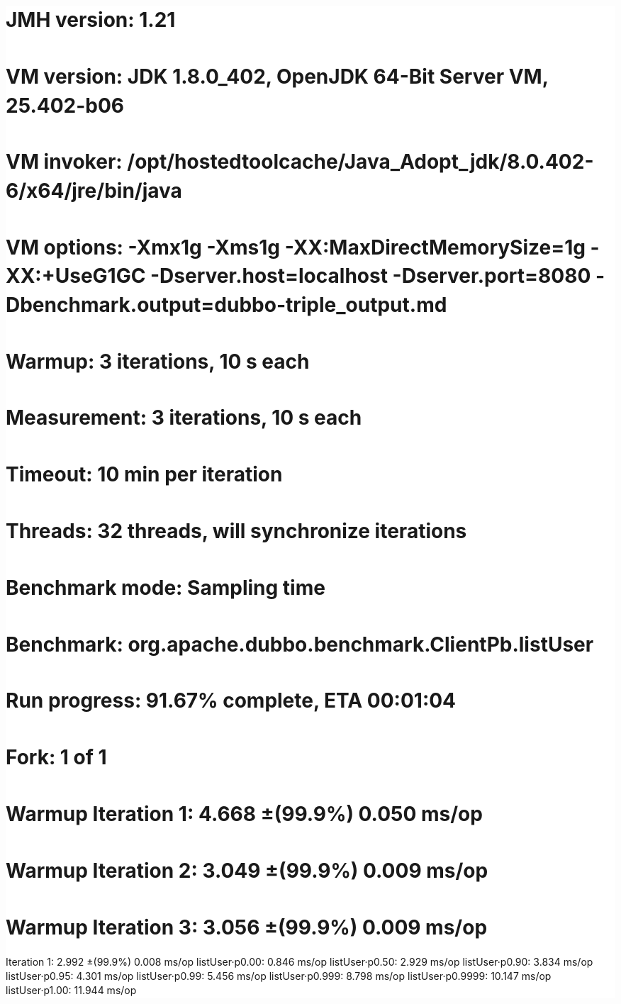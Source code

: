 
# JMH version: 1.21
# VM version: JDK 1.8.0_402, OpenJDK 64-Bit Server VM, 25.402-b06
# VM invoker: /opt/hostedtoolcache/Java_Adopt_jdk/8.0.402-6/x64/jre/bin/java
# VM options: -Xmx1g -Xms1g -XX:MaxDirectMemorySize=1g -XX:+UseG1GC -Dserver.host=localhost -Dserver.port=8080 -Dbenchmark.output=dubbo-triple_output.md
# Warmup: 3 iterations, 10 s each
# Measurement: 3 iterations, 10 s each
# Timeout: 10 min per iteration
# Threads: 32 threads, will synchronize iterations
# Benchmark mode: Sampling time
# Benchmark: org.apache.dubbo.benchmark.ClientPb.listUser

# Run progress: 91.67% complete, ETA 00:01:04
# Fork: 1 of 1
# Warmup Iteration   1: 4.668 ±(99.9%) 0.050 ms/op
# Warmup Iteration   2: 3.049 ±(99.9%) 0.009 ms/op
# Warmup Iteration   3: 3.056 ±(99.9%) 0.009 ms/op
Iteration   1: 2.992 ±(99.9%) 0.008 ms/op
                 listUser·p0.00:   0.846 ms/op
                 listUser·p0.50:   2.929 ms/op
                 listUser·p0.90:   3.834 ms/op
                 listUser·p0.95:   4.301 ms/op
                 listUser·p0.99:   5.456 ms/op
                 listUser·p0.999:  8.798 ms/op
                 listUser·p0.9999: 10.147 ms/op
                 listUser·p1.00:   11.944 ms/op
